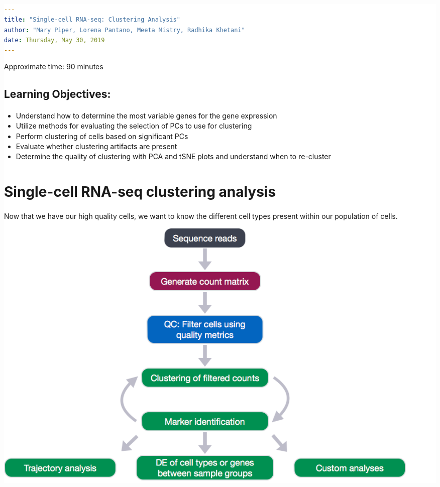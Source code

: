 ```yaml
---
title: "Single-cell RNA-seq: Clustering Analysis"
author: "Mary Piper, Lorena Pantano, Meeta Mistry, Radhika Khetani"
date: Thursday, May 30, 2019
---
```


Approximate time: 90 minutes

## Learning Objectives:

* Understand how to determine the most variable genes for the gene expression
* Utilize methods for evaluating the selection of PCs to use for clustering
* Perform clustering of cells based on significant PCs
* Evaluate whether clustering artifacts are present 
* Determine the quality of clustering with PCA and tSNE plots and understand when to re-cluster

# Single-cell RNA-seq clustering analysis


Now that we have our high quality cells, we want to know the different cell types present within our population of cells. 

<img src="../img/sc_workflow.png" width="800">
